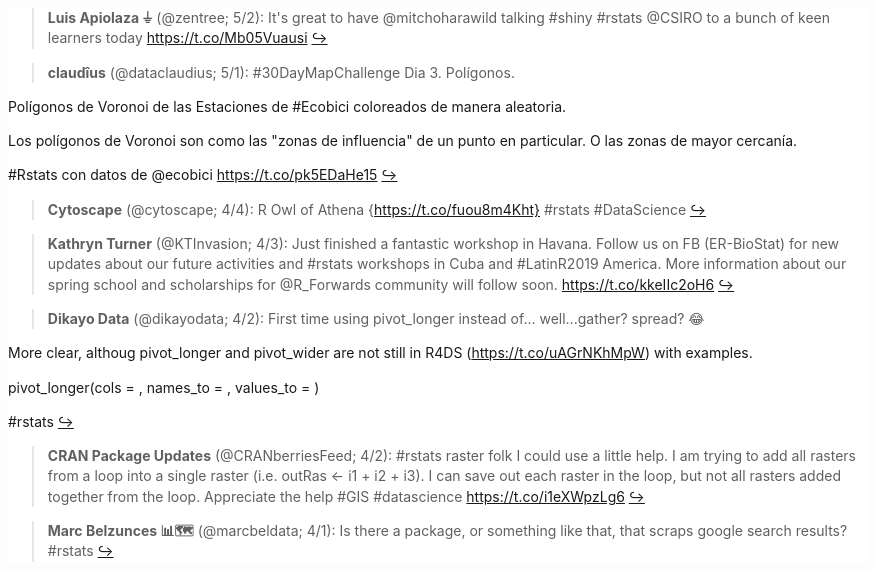 


> **Luis Apiolaza ⏚** (@zentree; 5/2): It's great to have @mitchoharawild talking #shiny #rstats @CSIRO to a bunch of keen learners today https://t.co/Mb05Vuausi  [&#8618;](https://twitter.com/dataandme/status/1191120251259244544)




> **claudîus** (@dataclaudius; 5/1): #30DayMapChallenge 
Dia 3. Polígonos. 
>
Polígonos de Voronoi de las Estaciones de #Ecobici coloreados de manera aleatoria. 
>
Los polígonos de Voronoi son como las "zonas de influencia" de un punto en particular. O las zonas de mayor cercanía.
>
#Rstats con datos de @ecobici https://t.co/pk5EDaHe15  [&#8618;](https://twitter.com/dataandme/status/1191088446837686273)




> **Cytoscape** (@cytoscape; 4/4): R Owl of Athena  {https://t.co/fuou8m4Kht} #rstats #DataScience  [&#8618;](https://twitter.com/dataandme/status/1191094484886532096)




> **Kathryn Turner** (@KTInvasion; 4/3): Just finished a fantastic workshop in Havana. Follow us on FB (ER-BioStat) for new updates about our future activities and #rstats workshops in Cuba and #LatinR2019 America. More information about our spring school and scholarships for @R_Forwards community will follow soon. https://t.co/kkeIIc2oH6  [&#8618;](https://twitter.com/dataandme/status/1191107395147182080)




> **Dikayo Data** (@dikayodata; 4/2): First time using pivot_longer instead of... well...gather? spread? 😂
>
More clear, althoug pivot_longer and pivot_wider are not still in R4DS (https://t.co/uAGrNKhMpW) with examples.
>
pivot_longer(cols = ,  names_to = , values_to = )             
>
#rstats  [&#8618;](https://twitter.com/dataandme/status/1191073146226520065)




> **CRAN Package Updates** (@CRANberriesFeed; 4/2): #rstats raster folk I could use a little help. I am trying to add all rasters from a loop into a single raster (i.e. outRas &lt;- i1 + i2 + i3). I can save out each raster in the loop, but not all rasters added together from the loop. Appreciate the help
#GIS #datascience https://t.co/i1eXWpzLg6  [&#8618;](https://twitter.com/dataandme/status/1191031722235826176)




> **Marc Belzunces 📊🗺** (@marcbeldata; 4/1): Is there a package, or something like that, that scraps google search results? #rstats  [&#8618;](https://twitter.com/dataandme/status/1191139784242159616)
